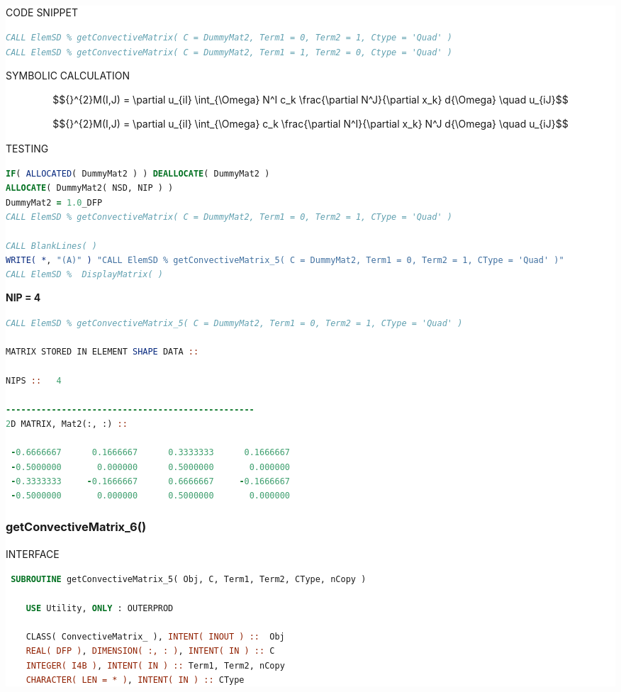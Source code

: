 CODE SNIPPET

```fortran
CALL ElemSD % getConvectiveMatrix( C = DummyMat2, Term1 = 0, Term2 = 1, Ctype = 'Quad' )
CALL ElemSD % getConvectiveMatrix( C = DummyMat2, Term1 = 1, Term2 = 0, Ctype = 'Quad' )
```

SYMBOLIC CALCULATION

$${}^{2}M(I,J) = \partial u_{iI} \int_{\Omega} N^I c_k \frac{\partial N^J}{\partial x_k} d{\Omega} \quad u_{iJ}$$

$${}^{2}M(I,J) = \partial u_{iI} \int_{\Omega} c_k \frac{\partial N^I}{\partial x_k} N^J d{\Omega} \quad u_{iJ}$$

TESTING

```fortran
IF( ALLOCATED( DummyMat2 ) ) DEALLOCATE( DummyMat2 )
ALLOCATE( DummyMat2( NSD, NIP ) )
DummyMat2 = 1.0_DFP
CALL ElemSD % getConvectiveMatrix( C = DummyMat2, Term1 = 0, Term2 = 1, CType = 'Quad' )

CALL BlankLines( )
WRITE( *, "(A)" ) "CALL ElemSD % getConvectiveMatrix_5( C = DummyMat2, Term1 = 0, Term2 = 1, CType = 'Quad' )"
CALL ElemSD %  DisplayMatrix( )
```

**NIP = 4**

```fortran
CALL ElemSD % getConvectiveMatrix_5( C = DummyMat2, Term1 = 0, Term2 = 1, CType = 'Quad' )

MATRIX STORED IN ELEMENT SHAPE DATA ::

NIPS ::   4

-------------------------------------------------
2D MATRIX, Mat2(:, :) ::

 -0.6666667      0.1666667      0.3333333      0.1666667
 -0.5000000       0.000000      0.5000000       0.000000
 -0.3333333     -0.1666667      0.6666667     -0.1666667
 -0.5000000       0.000000      0.5000000       0.000000
```

### getConvectiveMatrix_6()

INTERFACE

```fortran
 SUBROUTINE getConvectiveMatrix_5( Obj, C, Term1, Term2, CType, nCopy )

    USE Utility, ONLY : OUTERPROD

    CLASS( ConvectiveMatrix_ ), INTENT( INOUT ) ::  Obj
    REAL( DFP ), DIMENSION( :, : ), INTENT( IN ) :: C
    INTEGER( I4B ), INTENT( IN ) :: Term1, Term2, nCopy
    CHARACTER( LEN = * ), INTENT( IN ) :: CType
```
